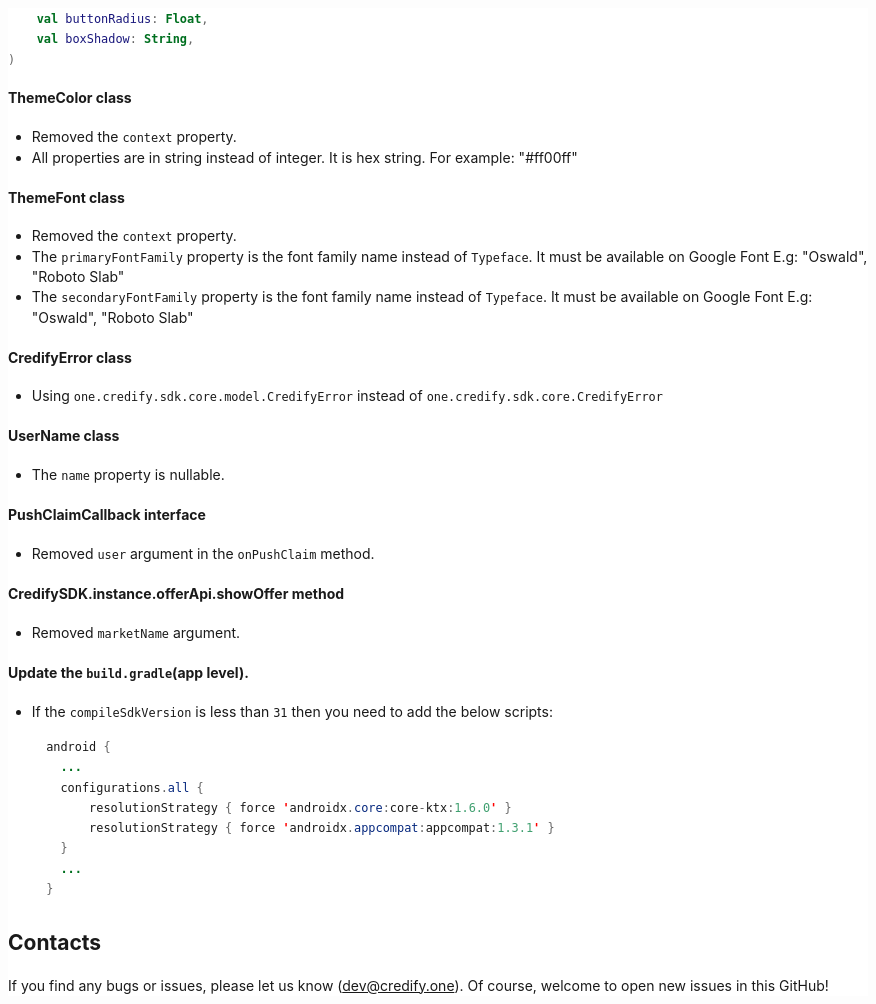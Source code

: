 ```kotlin
    val buttonRadius: Float,
    val boxShadow: String,
)
```

#### ThemeColor class

- Removed the `context` property.
- All properties are in string instead of integer. It is hex string. For example: "#ff00ff"

#### ThemeFont class

- Removed the `context` property.
- The `primaryFontFamily` property is the font family name instead of `Typeface`. It must be available on Google Font
  E.g: "Oswald", "Roboto Slab"
- The `secondaryFontFamily` property is the font family name instead of `Typeface`. It must be available on Google Font
  E.g: "Oswald", "Roboto Slab"

#### CredifyError class

- Using `one.credify.sdk.core.model.CredifyError` instead of `one.credify.sdk.core.CredifyError`

#### UserName class

- The `name` property is nullable.

#### PushClaimCallback interface

- Removed `user` argument in the `onPushClaim` method.

#### CredifySDK.instance.offerApi.showOffer method

- Removed `marketName` argument.

#### Update the `build.gradle`(app level).

- If the `compileSdkVersion` is less than `31` then you need to add the below scripts:
  ```java
    android {
      ...
      configurations.all {
          resolutionStrategy { force 'androidx.core:core-ktx:1.6.0' }
          resolutionStrategy { force 'androidx.appcompat:appcompat:1.3.1' }
      }
      ...
    }
  ```

## Contacts

If you find any bugs or issues, please let us know (dev@credify.one). Of course, welcome to open new issues in this GitHub!
